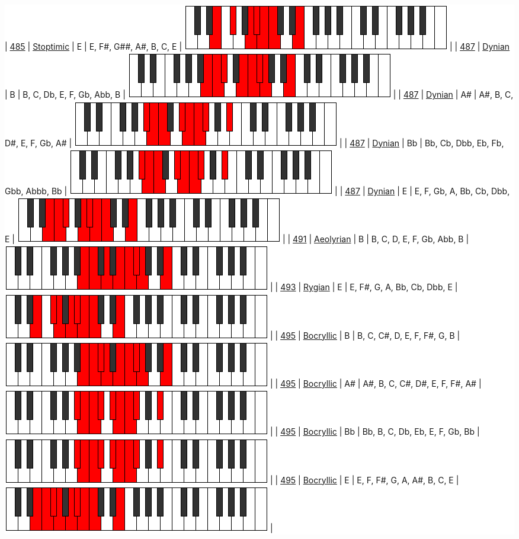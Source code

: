 | [485](https://ianring.com/musictheory/scales/485) | [Stoptimic](ModeENaturalStoptimic.md) | E | E, F#, G##, A#, B, C, E | ![ModeENaturalStoptimic](ModeENaturalStoptimic.png) |
| [487](https://ianring.com/musictheory/scales/487) | [Dynian](ModeBNaturalDynian.md) | B | B, C, Db, E, F, Gb, Abb, B | ![ModeBNaturalDynian](ModeBNaturalDynian.png) |
| [487](https://ianring.com/musictheory/scales/487) | [Dynian](ModeASharpDynian.md) | A# | A#, B, C, D#, E, F, Gb, A# | ![ModeASharpDynian](ModeASharpDynian.png) |
| [487](https://ianring.com/musictheory/scales/487) | [Dynian](ModeBFlatDynian.md) | Bb | Bb, Cb, Dbb, Eb, Fb, Gbb, Abbb, Bb | ![ModeBFlatDynian](ModeBFlatDynian.png) |
| [487](https://ianring.com/musictheory/scales/487) | [Dynian](ModeENaturalDynian.md) | E | E, F, Gb, A, Bb, Cb, Dbb, E | ![ModeENaturalDynian](ModeENaturalDynian.png) |
| [491](https://ianring.com/musictheory/scales/491) | [Aeolyrian](ModeBNaturalAeolyrian.md) | B | B, C, D, E, F, Gb, Abb, B | ![ModeBNaturalAeolyrian](ModeBNaturalAeolyrian.png) |
| [493](https://ianring.com/musictheory/scales/493) | [Rygian](ModeENaturalRygian.md) | E | E, F#, G, A, Bb, Cb, Dbb, E | ![ModeENaturalRygian](ModeENaturalRygian.png) |
| [495](https://ianring.com/musictheory/scales/495) | [Bocryllic](ModeBNaturalBocryllic.md) | B | B, C, C#, D, E, F, F#, G, B | ![ModeBNaturalBocryllic](ModeBNaturalBocryllic.png) |
| [495](https://ianring.com/musictheory/scales/495) | [Bocryllic](ModeASharpBocryllic.md) | A# | A#, B, C, C#, D#, E, F, F#, A# | ![ModeASharpBocryllic](ModeASharpBocryllic.png) |
| [495](https://ianring.com/musictheory/scales/495) | [Bocryllic](ModeBFlatBocryllic.md) | Bb | Bb, B, C, Db, Eb, E, F, Gb, Bb | ![ModeBFlatBocryllic](ModeBFlatBocryllic.png) |
| [495](https://ianring.com/musictheory/scales/495) | [Bocryllic](ModeENaturalBocryllic.md) | E | E, F, F#, G, A, A#, B, C, E | ![ModeENaturalBocryllic](ModeENaturalBocryllic.png) |
